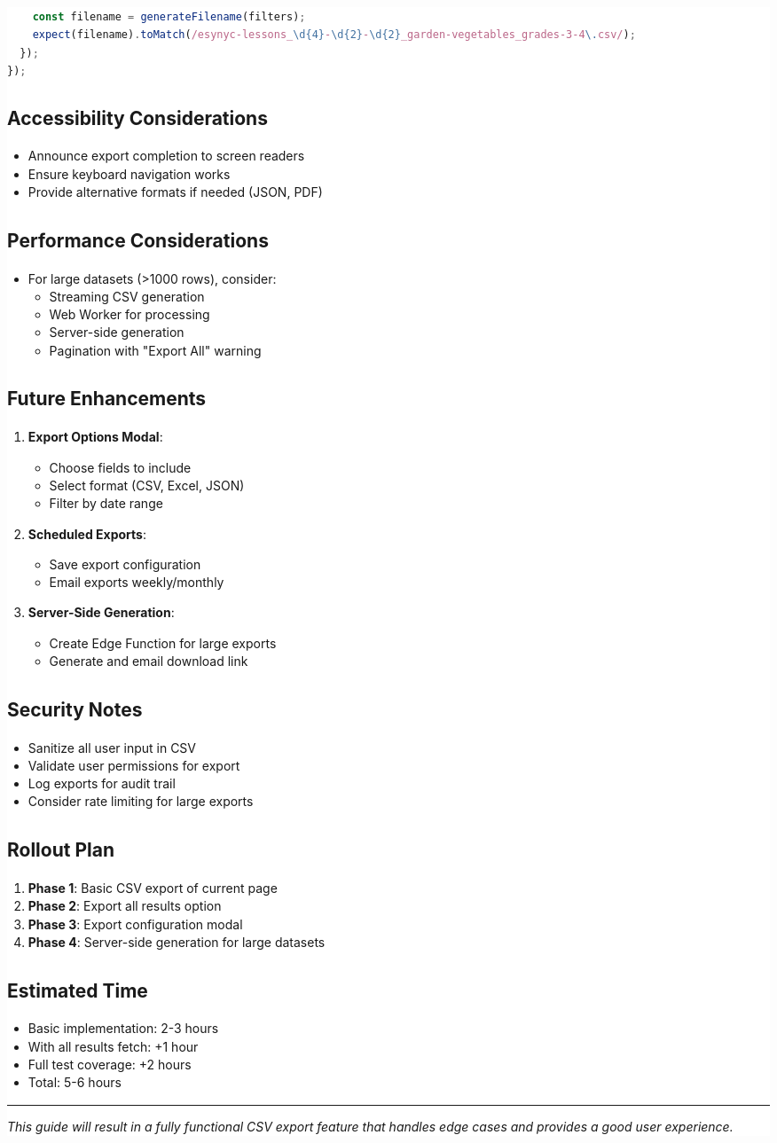 ```typescript
    const filename = generateFilename(filters);
    expect(filename).toMatch(/esynyc-lessons_\d{4}-\d{2}-\d{2}_garden-vegetables_grades-3-4\.csv/);
  });
});
```

## Accessibility Considerations

- Announce export completion to screen readers
- Ensure keyboard navigation works
- Provide alternative formats if needed (JSON, PDF)

## Performance Considerations

- For large datasets (>1000 rows), consider:
  - Streaming CSV generation
  - Web Worker for processing
  - Server-side generation
  - Pagination with "Export All" warning

## Future Enhancements

1. **Export Options Modal**:
   - Choose fields to include
   - Select format (CSV, Excel, JSON)
   - Filter by date range

2. **Scheduled Exports**:
   - Save export configuration
   - Email exports weekly/monthly

3. **Server-Side Generation**:
   - Create Edge Function for large exports
   - Generate and email download link

## Security Notes

- Sanitize all user input in CSV
- Validate user permissions for export
- Log exports for audit trail
- Consider rate limiting for large exports

## Rollout Plan

1. **Phase 1**: Basic CSV export of current page
2. **Phase 2**: Export all results option
3. **Phase 3**: Export configuration modal
4. **Phase 4**: Server-side generation for large datasets

## Estimated Time

- Basic implementation: 2-3 hours
- With all results fetch: +1 hour
- Full test coverage: +2 hours
- Total: 5-6 hours

---

*This guide will result in a fully functional CSV export feature that handles edge cases and provides a good user experience.*